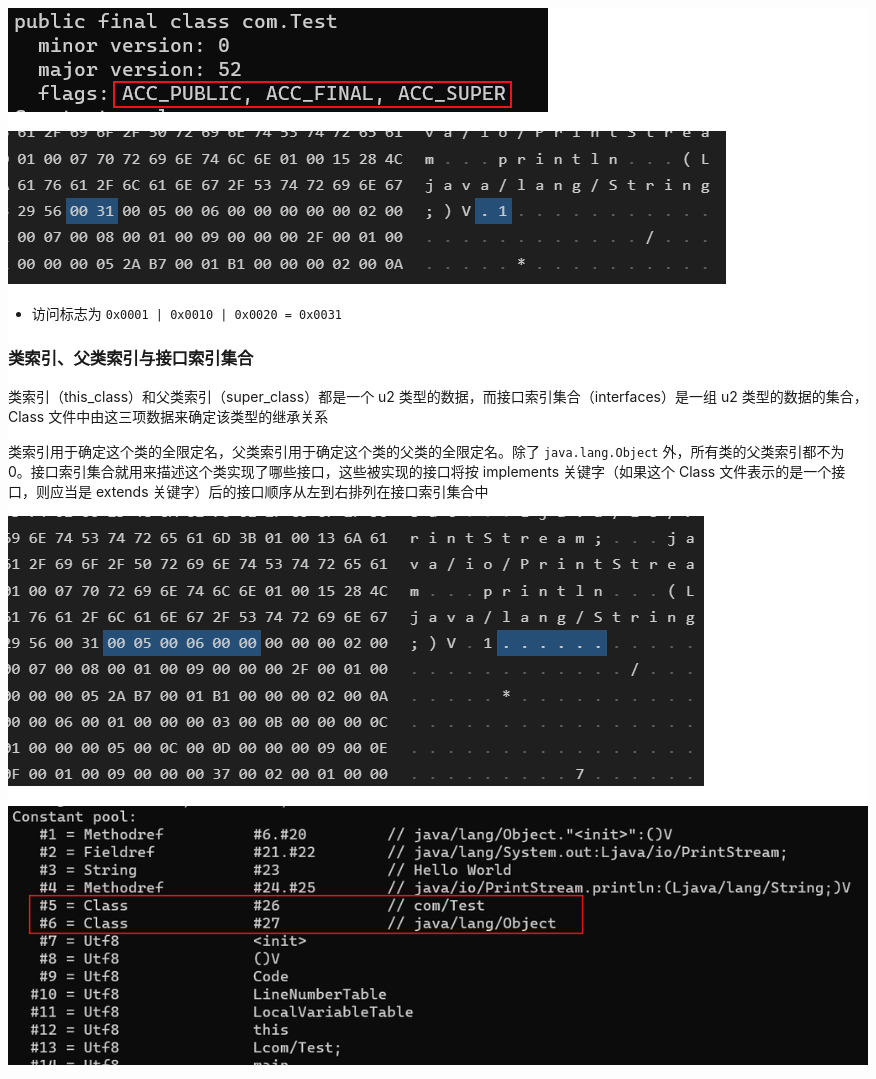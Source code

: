 ![](./md.assets/flags01.png)

![](./md.assets/flags.png)

- 访问标志为 `0x0001 | 0x0010 | 0x0020 = 0x0031`

### 类索引、父类索引与接口索引集合

类索引（this_class）和父类索引（super_class）都是一个 u2 类型的数据，而接口索引集合（interfaces）是一组 u2 类型的数据的集合，Class 文件中由这三项数据来确定该类型的继承关系

类索引用于确定这个类的全限定名，父类索引用于确定这个类的父类的全限定名。除了 `java.lang.Object` 外，所有类的父类索引都不为 0。接口索引集合就用来描述这个类实现了哪些接口，这些被实现的接口将按 implements 关键字（如果这个 Class 文件表示的是一个接口，则应当是 extends 关键字）后的接口顺序从左到右排列在接口索引集合中

![](./md.assets/this_super_interface.png)

![](./md.assets/this_super_interface01.png)
